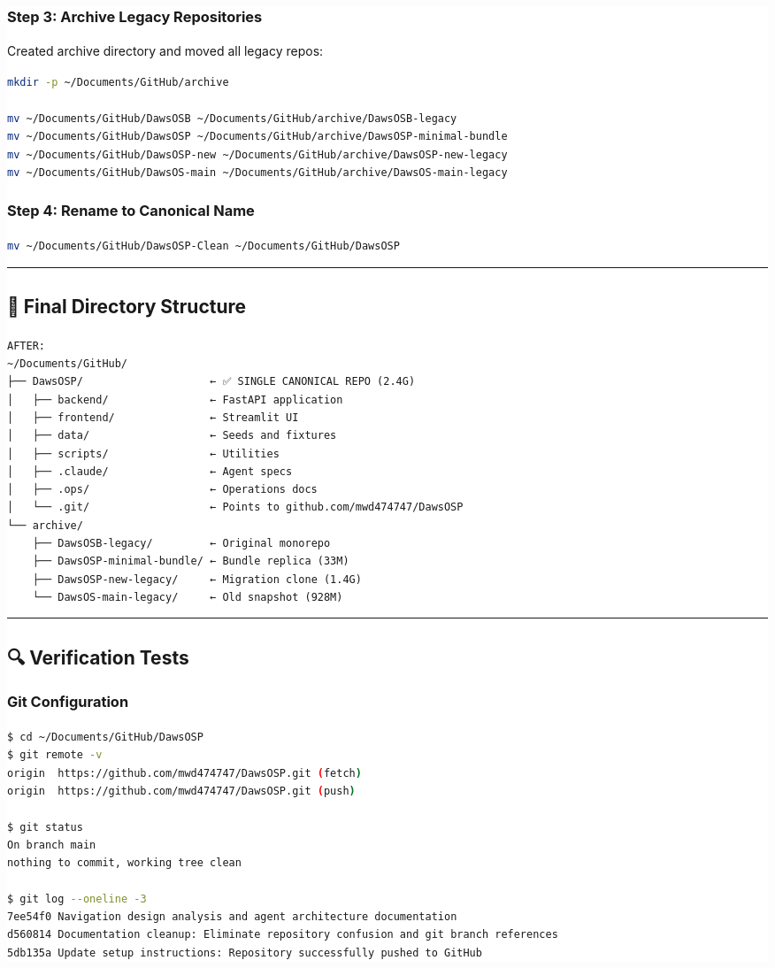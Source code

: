 ### Step 3: Archive Legacy Repositories

Created archive directory and moved all legacy repos:

```bash
mkdir -p ~/Documents/GitHub/archive

mv ~/Documents/GitHub/DawsOSB ~/Documents/GitHub/archive/DawsOSB-legacy
mv ~/Documents/GitHub/DawsOSP ~/Documents/GitHub/archive/DawsOSP-minimal-bundle
mv ~/Documents/GitHub/DawsOSP-new ~/Documents/GitHub/archive/DawsOSP-new-legacy
mv ~/Documents/GitHub/DawsOS-main ~/Documents/GitHub/archive/DawsOS-main-legacy
```

### Step 4: Rename to Canonical Name

```bash
mv ~/Documents/GitHub/DawsOSP-Clean ~/Documents/GitHub/DawsOSP
```

---

## 📂 Final Directory Structure

```
AFTER:
~/Documents/GitHub/
├── DawsOSP/                    ← ✅ SINGLE CANONICAL REPO (2.4G)
│   ├── backend/                ← FastAPI application
│   ├── frontend/               ← Streamlit UI
│   ├── data/                   ← Seeds and fixtures
│   ├── scripts/                ← Utilities
│   ├── .claude/                ← Agent specs
│   ├── .ops/                   ← Operations docs
│   └── .git/                   ← Points to github.com/mwd474747/DawsOSP
└── archive/
    ├── DawsOSB-legacy/         ← Original monorepo
    ├── DawsOSP-minimal-bundle/ ← Bundle replica (33M)
    ├── DawsOSP-new-legacy/     ← Migration clone (1.4G)
    └── DawsOS-main-legacy/     ← Old snapshot (928M)
```

---

## 🔍 Verification Tests

### Git Configuration
```bash
$ cd ~/Documents/GitHub/DawsOSP
$ git remote -v
origin  https://github.com/mwd474747/DawsOSP.git (fetch)
origin  https://github.com/mwd474747/DawsOSP.git (push)

$ git status
On branch main
nothing to commit, working tree clean

$ git log --oneline -3
7ee54f0 Navigation design analysis and agent architecture documentation
d560814 Documentation cleanup: Eliminate repository confusion and git branch references
5db135a Update setup instructions: Repository successfully pushed to GitHub
```
